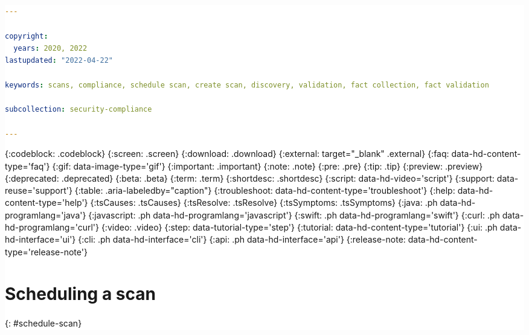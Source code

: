 ```yaml
---

copyright:
  years: 2020, 2022
lastupdated: "2022-04-22"

keywords: scans, compliance, schedule scan, create scan, discovery, validation, fact collection, fact validation

subcollection: security-compliance

---
```


{:codeblock: .codeblock}
{:screen: .screen}
{:download: .download}
{:external: target="_blank" .external}
{:faq: data-hd-content-type='faq'}
{:gif: data-image-type='gif'}
{:important: .important}
{:note: .note}
{:pre: .pre}
{:tip: .tip}
{:preview: .preview}
{:deprecated: .deprecated}
{:beta: .beta}
{:term: .term}
{:shortdesc: .shortdesc}
{:script: data-hd-video='script'}
{:support: data-reuse='support'}
{:table: .aria-labeledby="caption"}
{:troubleshoot: data-hd-content-type='troubleshoot'}
{:help: data-hd-content-type='help'}
{:tsCauses: .tsCauses}
{:tsResolve: .tsResolve}
{:tsSymptoms: .tsSymptoms}
{:java: .ph data-hd-programlang='java'}
{:javascript: .ph data-hd-programlang='javascript'}
{:swift: .ph data-hd-programlang='swift'}
{:curl: .ph data-hd-programlang='curl'}
{:video: .video}
{:step: data-tutorial-type='step'}
{:tutorial: data-hd-content-type='tutorial'}
{:ui: .ph data-hd-interface='ui'}
{:cli: .ph data-hd-interface='cli'}
{:api: .ph data-hd-interface='api'}
{:release-note: data-hd-content-type='release-note'}


# Scheduling a scan
{: #schedule-scan}

